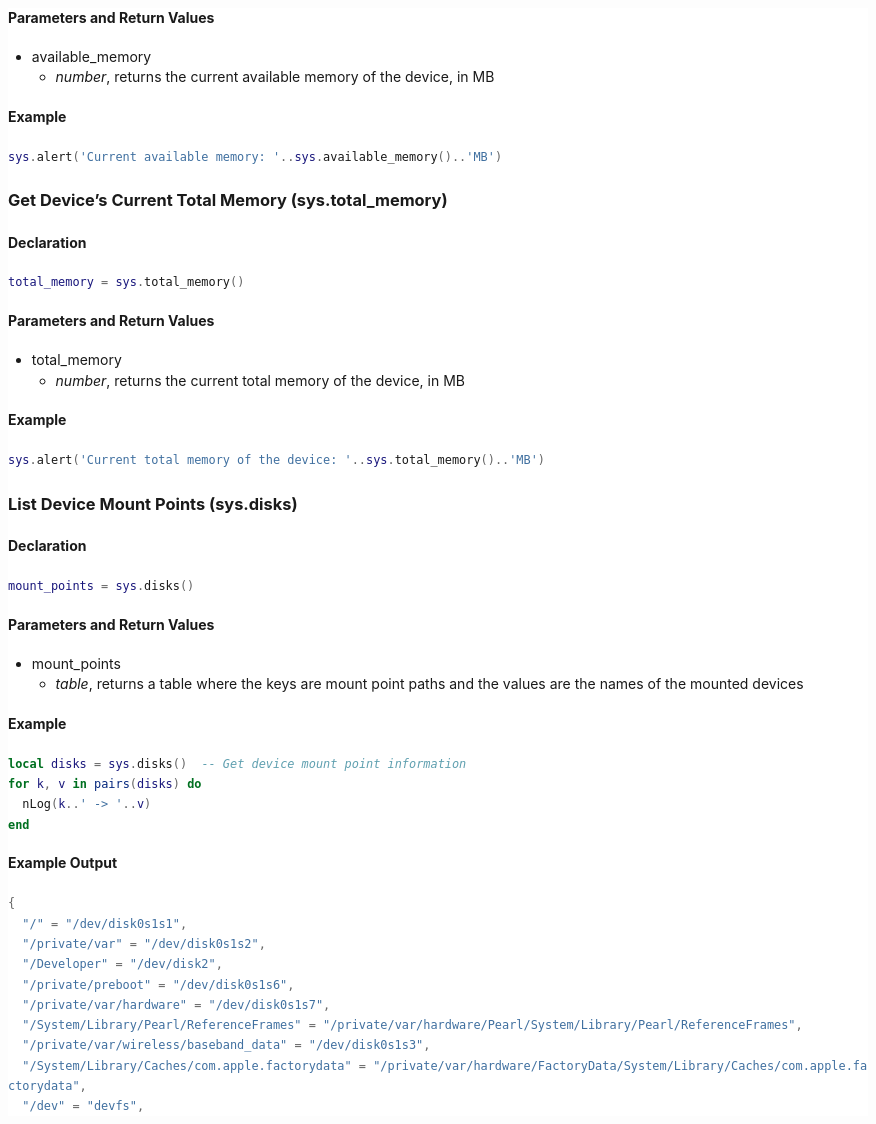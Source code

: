 #### Parameters and Return Values

- available_memory
  - *number*, returns the current available memory of the device, in MB

#### Example

```lua title="sys.available_memory"
sys.alert('Current available memory: '..sys.available_memory()..'MB')
```

### Get Device’s Current Total Memory \(**sys\.total\_memory**\)

#### Declaration

```lua
total_memory = sys.total_memory()
```

#### Parameters and Return Values

- total_memory
  - *number*, returns the current total memory of the device, in MB

#### Example

```lua title="sys.total_memory"
sys.alert('Current total memory of the device: '..sys.total_memory()..'MB')
```

### List Device Mount Points \(**sys\.disks**\)

#### Declaration

```lua
mount_points = sys.disks()
```

#### Parameters and Return Values

- mount_points
  - *table*, returns a table where the keys are mount point paths and the values are the names of the mounted devices

#### Example

```lua title="sys.disks"
local disks = sys.disks()  -- Get device mount point information
for k, v in pairs(disks) do
  nLog(k..' -> '..v)
end
```

#### Example Output

```lua
{
  "/" = "/dev/disk0s1s1",
  "/private/var" = "/dev/disk0s1s2",
  "/Developer" = "/dev/disk2",
  "/private/preboot" = "/dev/disk0s1s6",
  "/private/var/hardware" = "/dev/disk0s1s7",
  "/System/Library/Pearl/ReferenceFrames" = "/private/var/hardware/Pearl/System/Library/Pearl/ReferenceFrames",
  "/private/var/wireless/baseband_data" = "/dev/disk0s1s3",
  "/System/Library/Caches/com.apple.factorydata" = "/private/var/hardware/FactoryData/System/Library/Caches/com.apple.factorydata",
  "/dev" = "devfs",
```